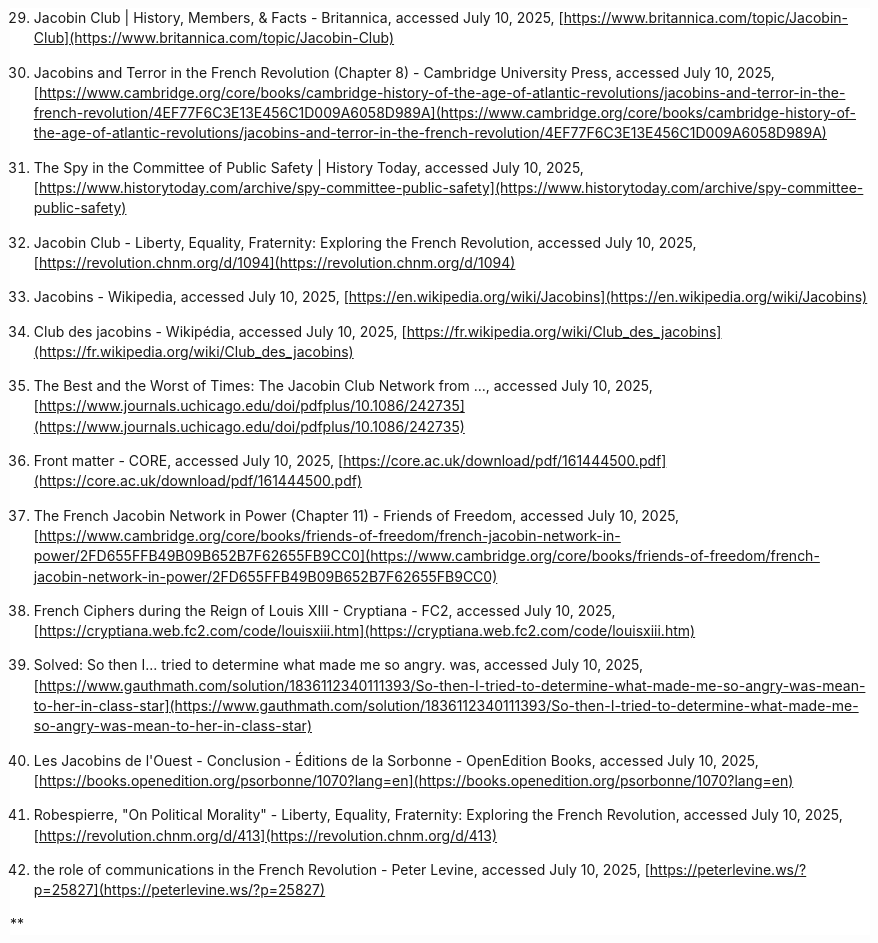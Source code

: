 29. Jacobin Club | History, Members, & Facts - Britannica, accessed July 10, 2025, [https://www.britannica.com/topic/Jacobin-Club](https://www.britannica.com/topic/Jacobin-Club)
    
30. Jacobins and Terror in the French Revolution (Chapter 8) - Cambridge University Press, accessed July 10, 2025, [https://www.cambridge.org/core/books/cambridge-history-of-the-age-of-atlantic-revolutions/jacobins-and-terror-in-the-french-revolution/4EF77F6C3E13E456C1D009A6058D989A](https://www.cambridge.org/core/books/cambridge-history-of-the-age-of-atlantic-revolutions/jacobins-and-terror-in-the-french-revolution/4EF77F6C3E13E456C1D009A6058D989A)
    
31. The Spy in the Committee of Public Safety | History Today, accessed July 10, 2025, [https://www.historytoday.com/archive/spy-committee-public-safety](https://www.historytoday.com/archive/spy-committee-public-safety)
    
32. Jacobin Club - Liberty, Equality, Fraternity: Exploring the French Revolution, accessed July 10, 2025, [https://revolution.chnm.org/d/1094](https://revolution.chnm.org/d/1094)
    
33. Jacobins - Wikipedia, accessed July 10, 2025, [https://en.wikipedia.org/wiki/Jacobins](https://en.wikipedia.org/wiki/Jacobins)
    
34. Club des jacobins - Wikipédia, accessed July 10, 2025, [https://fr.wikipedia.org/wiki/Club_des_jacobins](https://fr.wikipedia.org/wiki/Club_des_jacobins)
    
35. The Best and the Worst of Times: The Jacobin Club Network from ..., accessed July 10, 2025, [https://www.journals.uchicago.edu/doi/pdfplus/10.1086/242735](https://www.journals.uchicago.edu/doi/pdfplus/10.1086/242735)
    
36. Front matter - CORE, accessed July 10, 2025, [https://core.ac.uk/download/pdf/161444500.pdf](https://core.ac.uk/download/pdf/161444500.pdf)
    
37. The French Jacobin Network in Power (Chapter 11) - Friends of Freedom, accessed July 10, 2025, [https://www.cambridge.org/core/books/friends-of-freedom/french-jacobin-network-in-power/2FD655FFB49B09B652B7F62655FB9CC0](https://www.cambridge.org/core/books/friends-of-freedom/french-jacobin-network-in-power/2FD655FFB49B09B652B7F62655FB9CC0)
    
38. French Ciphers during the Reign of Louis XIII - Cryptiana - FC2, accessed July 10, 2025, [https://cryptiana.web.fc2.com/code/louisxiii.htm](https://cryptiana.web.fc2.com/code/louisxiii.htm)
    
39. Solved: So then I... tried to determine what made me so angry. was, accessed July 10, 2025, [https://www.gauthmath.com/solution/1836112340111393/So-then-I-tried-to-determine-what-made-me-so-angry-was-mean-to-her-in-class-star](https://www.gauthmath.com/solution/1836112340111393/So-then-I-tried-to-determine-what-made-me-so-angry-was-mean-to-her-in-class-star)
    
40. Les Jacobins de l'Ouest - Conclusion - Éditions de la Sorbonne - OpenEdition Books, accessed July 10, 2025, [https://books.openedition.org/psorbonne/1070?lang=en](https://books.openedition.org/psorbonne/1070?lang=en)
    
41. Robespierre, "On Political Morality" - Liberty, Equality, Fraternity: Exploring the French Revolution, accessed July 10, 2025, [https://revolution.chnm.org/d/413](https://revolution.chnm.org/d/413)
    
42. the role of communications in the French Revolution - Peter Levine, accessed July 10, 2025, [https://peterlevine.ws/?p=25827](https://peterlevine.ws/?p=25827)
    

**